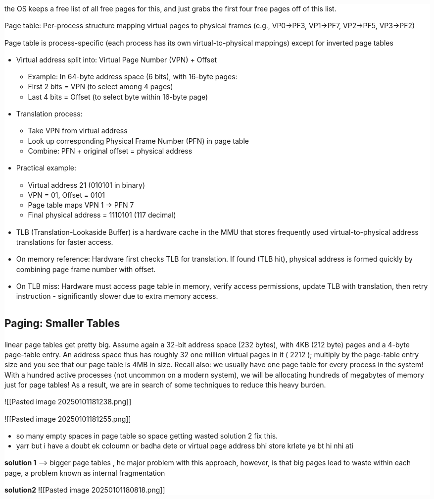 the OS keeps a free list of all free pages for this, and just grabs the first four free pages off of this list.

Page table: Per-process structure mapping virtual pages to physical frames (e.g., VP0→PF3, VP1→PF7, VP2→PF5, VP3→PF2)

Page table is process-specific (each process has its own virtual-to-physical mappings) except for inverted page tables

- Virtual address split into: Virtual Page Number (VPN) + Offset
    - Example: In 64-byte address space (6 bits), with 16-byte pages:
    - First 2 bits = VPN (to select among 4 pages)
    - Last 4 bits = Offset (to select byte within 16-byte page)
- Translation process:
    - Take VPN from virtual address
    - Look up corresponding Physical Frame Number (PFN) in page table
    - Combine: PFN + original offset = physical address
- Practical example:
    - Virtual address 21 (010101 in binary)
    - VPN = 01, Offset = 0101
    - Page table maps VPN 1 → PFN 7
    - Final physical address = 1110101 (117 decimal)


- TLB (Translation-Lookaside Buffer) is a hardware cache in the MMU that stores frequently used virtual-to-physical address translations for faster access.
- On memory reference: Hardware first checks TLB for translation. If found (TLB hit), physical address is formed quickly by combining page frame number with offset.
- On TLB miss: Hardware must access page table in memory, verify access permissions, update TLB with translation, then retry instruction - significantly slower due to extra memory access.

## Paging: Smaller Tables

linear page tables get pretty big. Assume again a 32-bit address space (232 bytes), with 4KB (212 byte) pages and a 4-byte page-table entry. An address space thus has roughly 32 one million virtual pages in it ( 2212 ); multiply by the page-table entry size and you see that our page table is 4MB in size. Recall also: we usually have one page table for every process in the system! With a hundred active processes (not uncommon on a modern system), we will be allocating hundreds of megabytes of memory just for page tables! As a result, we are in search of some techniques to reduce this heavy burden.

![[Pasted image 20250101181238.png]]

![[Pasted image 20250101181255.png]]

- so many empty spaces in page table so space getting wasted solution 2 fix this.
- yarr but i have a doubt ek coloumn or badha dete or virtual page address bhi store krlete ye bt hi nhi ati


**solution 1** --> bigger page tables , he major problem with this approach, however, is that big pages lead to waste within each page, a problem known as internal fragmentation

**solution2**
![[Pasted image 20250101180818.png]]
